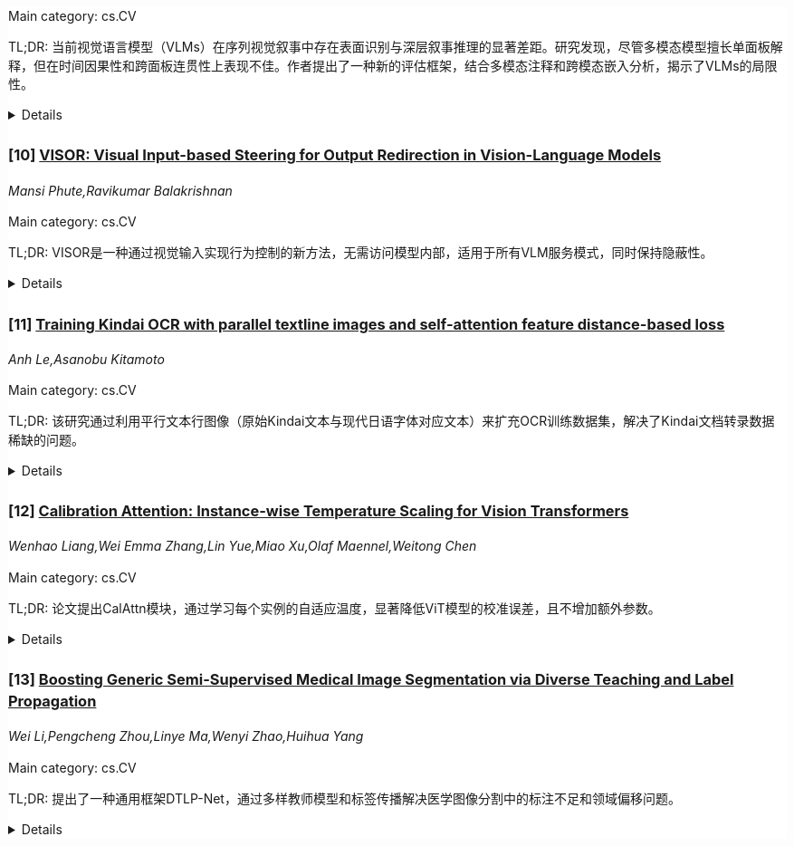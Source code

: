 Main category: cs.CV

TL;DR: 当前视觉语言模型（VLMs）在序列视觉叙事中存在表面识别与深层叙事推理的显著差距。研究发现，尽管多模态模型擅长单面板解释，但在时间因果性和跨面板连贯性上表现不佳。作者提出了一种新的评估框架，结合多模态注释和跨模态嵌入分析，揭示了VLMs的局限性。


<details><summary>Details</summary></details>


### [10] [VISOR: Visual Input-based Steering for Output Redirection in Vision-Language Models](https://arxiv.org/abs/2508.08521)
*Mansi Phute,Ravikumar Balakrishnan*

Main category: cs.CV

TL;DR: VISOR是一种通过视觉输入实现行为控制的新方法，无需访问模型内部，适用于所有VLM服务模式，同时保持隐蔽性。


<details><summary>Details</summary></details>


### [11] [Training Kindai OCR with parallel textline images and self-attention feature distance-based loss](https://arxiv.org/abs/2508.08537)
*Anh Le,Asanobu Kitamoto*

Main category: cs.CV

TL;DR: 该研究通过利用平行文本行图像（原始Kindai文本与现代日语字体对应文本）来扩充OCR训练数据集，解决了Kindai文档转录数据稀缺的问题。


<details><summary>Details</summary></details>


### [12] [Calibration Attention: Instance-wise Temperature Scaling for Vision Transformers](https://arxiv.org/abs/2508.08547)
*Wenhao Liang,Wei Emma Zhang,Lin Yue,Miao Xu,Olaf Maennel,Weitong Chen*

Main category: cs.CV

TL;DR: 论文提出CalAttn模块，通过学习每个实例的自适应温度，显著降低ViT模型的校准误差，且不增加额外参数。


<details><summary>Details</summary></details>


### [13] [Boosting Generic Semi-Supervised Medical Image Segmentation via Diverse Teaching and Label Propagation](https://arxiv.org/abs/2508.08549)
*Wei Li,Pengcheng Zhou,Linye Ma,Wenyi Zhao,Huihua Yang*

Main category: cs.CV

TL;DR: 提出了一种通用框架DTLP-Net，通过多样教师模型和标签传播解决医学图像分割中的标注不足和领域偏移问题。


<details><summary>Details</summary></details>

